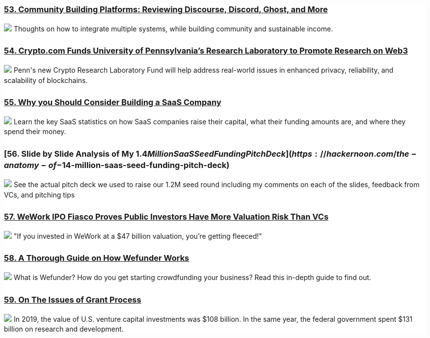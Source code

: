 ### [53. Community Building Platforms: Reviewing Discourse, Discord, Ghost, and More](https://hackernoon.com/community-building-platforms-reviewing-discourse-discord-ghost-and-more)
![](https://cdn.hackernoon.com/images/QBI79gOovQWG4emm06zWqeGw5UM2-6s031ks.jpeg)
Thoughts on how to integrate multiple systems, while building community and sustainable income.

### [54. Crypto.com Funds University of Pennsylvania’s Research Laboratory to Promote Research on Web3](https://hackernoon.com/cryptocom-funds-university-of-pennsylvanias-research-laboratory-to-promote-research-on-web3)
![](https://cdn.hackernoon.com/images/7rEmNIeHNFOBfZZtUMQerOZIGGH3-i693kzd.jpeg)
Penn's new Crypto Research Laboratory Fund will help address real-world issues in enhanced privacy, reliability, and scalability of blockchains.

### [55. Why you Should Consider Building a SaaS Company](https://hackernoon.com/saas-statistics-number-of-saas-companies-their-spend-and-funding-amounts)
![](https://cdn.hackernoon.com/images/RR8xvqBFuXQjZLENHrDvivVnLJh1-1713439.jpeg)
Learn the key SaaS statistics on how SaaS companies raise their capital, what their funding amounts are, and where they spend their money.

### [56. Slide by Slide Analysis of My $1.4 Million SaaS Seed Funding Pitch Deck ](https://hackernoon.com/the-anatomy-of-$14-million-saas-seed-funding-pitch-deck)
![](https://cdn.hackernoon.com/images/ugoTV1vwcgR4mN8MMDUUN4vt6p02-rc93l0t.jpeg)
See the actual pitch deck we used to raise our 1.2M seed round including my comments on each of the slides, feedback from VCs, and pitching tips



### [57. WeWork IPO Fiasco Proves Public Investors Have More Valuation Risk Than VCs](https://hackernoon.com/wework-ipo-meltdown-shows-public-investors-have-more-valuation-risk-than-vcs-mkle3050)
![](https://cdn.hackernoon.com/drafts/mcmu303v.png)
"If you invested in WeWork at a $47 billion valuation, you’re getting fleeced!"

### [58. A Thorough Guide on How Wefunder Works](https://hackernoon.com/a-thorough-guide-on-how-wefunder-works)
![](https://cdn.hackernoon.com/images/aIXwrTmUDiak9cQrDfjCgnCIaDg1-zx03p1o.png)
What is Wefunder? How do you get starting crowdfunding your business? Read this in-depth guide to find out. 

### [59. On The Issues of Grant Process](https://hackernoon.com/on-the-issues-of-grant-process-hzh3t7s)
![](https://firebasestorage.googleapis.com/v0/b/hackernoon-app.appspot.com/o/images%2Fh4jL62esLGNm22PdOstBsDWbndx1-9u2z3unm.jpeg?alt=media&token=a2d7db8d-326b-4164-b17c-7a6338b4474f)
In 2019, the value of U.S. venture capital investments was $108 billion. In the same year, the federal government spent $131 billion on research and development. 
